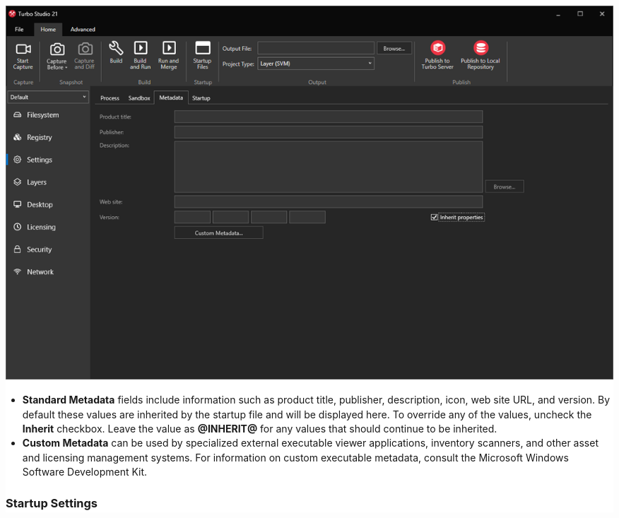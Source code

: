 ![Turbo Studio Metadata Settings](../../images/metadatasettings.png)

- **Standard Metadata** fields include information such as product title, publisher, description, icon, web site URL, and version. By default these values are inherited by the startup file and will be displayed here. To override any of the values, uncheck the **Inherit** checkbox. Leave the value as **@INHERIT@** for any values that should continue to be inherited.
- **Custom Metadata** can be used by specialized external executable viewer applications, inventory scanners, and other asset and licensing management systems. For information on custom executable metadata, consult the Microsoft Windows Software Development Kit.

### Startup Settings
